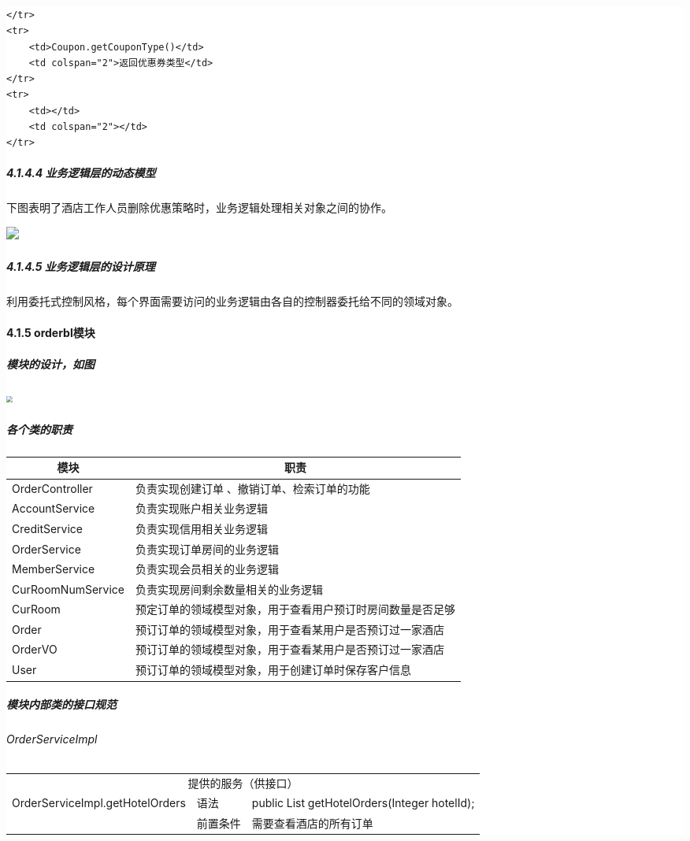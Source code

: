     </tr>
    <tr>
        <td>Coupon.getCouponType()</td>
        <td colspan="2">返回优惠券类型</td>
    </tr>
    <tr>
        <td></td>
        <td colspan="2"></td>
    </tr>
</table>

##### 4.1.4.4 业务逻辑层的动态模型

下图表明了酒店工作人员删除优惠策略时，业务逻辑处理相关对象之间的协作。

![](https://supernatural.oss-cn-beijing.aliyuncs.com/coupon.png)

##### 4.1.4.5 业务逻辑层的设计原理

利用委托式控制风格，每个界面需要访问的业务逻辑由各自的控制器委托给不同的领域对象。

#### 4.1.5 orderbl模块

##### 模块的设计，如图

<img src="/Users/yindelin/Library/Application Support/typora-user-images/image-20200629171200670.png" style="zoom: 50%;" />

##### 各个类的职责

| 模块            | 职责                                                         |
| --------------- | ------------------------------------------------------------ |
| OrderController | 负责实现创建订单 、撤销订单、检索订单的功能                  |
| AccountService  | 负责实现账户相关业务逻辑                                     |
| CreditService    | 负责实现信用相关业务逻辑                                     |
| OrderService     | 负责实现订单房间的业务逻辑                                   |
| MemberService      | 负责实现会员相关的业务逻辑                           |
| CurRoomNumService      | 负责实现房间剩余数量相关的业务逻辑                           |
| CurRoom | 预定订单的领域模型对象，用于查看用户预订时房间数量是否足够 |
| Order           | 预订订单的领域模型对象，用于查看某用户是否预订过一家酒店     |
| OrderVO           | 预订订单的领域模型对象，用于查看某用户是否预订过一家酒店     |
| User           | 预订订单的领域模型对象，用于创建订单时保存客户信息     |

##### 模块内部类的接口规范
###### OrderServiceImpl
<table>
    <tr>
        <td colspan="3"><center>提供的服务（供接口）</center></td>
    </tr>
    <tr>
        <td rowspan="3"><center>OrderServiceImpl.getHotelOrders</center></td>
        <td>语法</td>
        <td>public List<Order> getHotelOrders(Integer hotelId);</td>
    </tr>
    <tr>
        <td>前置条件</td>
        <td>需要查看酒店的所有订单</td>
    </tr>
    <tr>